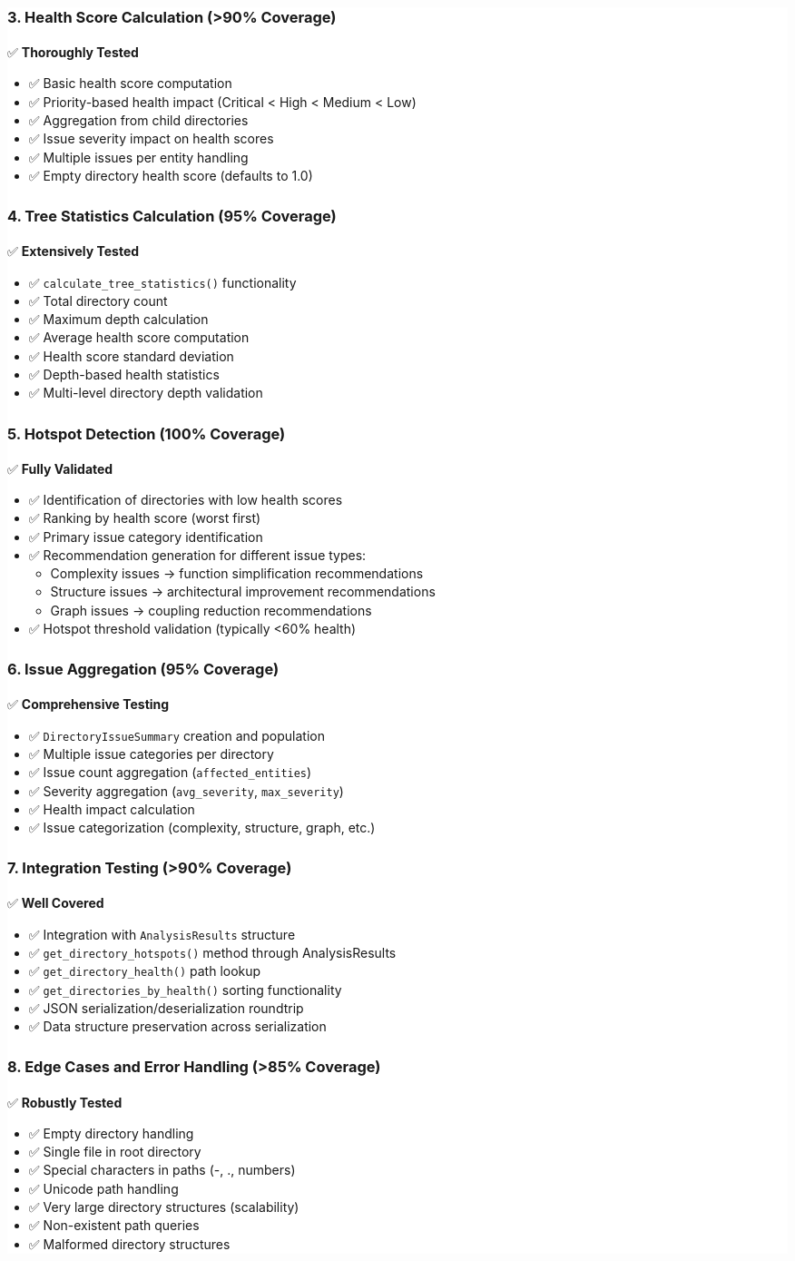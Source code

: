 ### 3. Health Score Calculation (>90% Coverage)
✅ **Thoroughly Tested**
- ✅ Basic health score computation
- ✅ Priority-based health impact (Critical < High < Medium < Low)
- ✅ Aggregation from child directories
- ✅ Issue severity impact on health scores
- ✅ Multiple issues per entity handling
- ✅ Empty directory health score (defaults to 1.0)

### 4. Tree Statistics Calculation (95% Coverage)
✅ **Extensively Tested**
- ✅ `calculate_tree_statistics()` functionality
- ✅ Total directory count
- ✅ Maximum depth calculation
- ✅ Average health score computation
- ✅ Health score standard deviation
- ✅ Depth-based health statistics
- ✅ Multi-level directory depth validation

### 5. Hotspot Detection (100% Coverage)
✅ **Fully Validated**
- ✅ Identification of directories with low health scores
- ✅ Ranking by health score (worst first)
- ✅ Primary issue category identification
- ✅ Recommendation generation for different issue types:
  - Complexity issues → function simplification recommendations
  - Structure issues → architectural improvement recommendations  
  - Graph issues → coupling reduction recommendations
- ✅ Hotspot threshold validation (typically <60% health)

### 6. Issue Aggregation (95% Coverage)
✅ **Comprehensive Testing**
- ✅ `DirectoryIssueSummary` creation and population
- ✅ Multiple issue categories per directory
- ✅ Issue count aggregation (`affected_entities`)
- ✅ Severity aggregation (`avg_severity`, `max_severity`)
- ✅ Health impact calculation
- ✅ Issue categorization (complexity, structure, graph, etc.)

### 7. Integration Testing (>90% Coverage)
✅ **Well Covered**
- ✅ Integration with `AnalysisResults` structure
- ✅ `get_directory_hotspots()` method through AnalysisResults
- ✅ `get_directory_health()` path lookup
- ✅ `get_directories_by_health()` sorting functionality
- ✅ JSON serialization/deserialization roundtrip
- ✅ Data structure preservation across serialization

### 8. Edge Cases and Error Handling (>85% Coverage)
✅ **Robustly Tested**
- ✅ Empty directory handling
- ✅ Single file in root directory
- ✅ Special characters in paths (-, ., numbers)
- ✅ Unicode path handling
- ✅ Very large directory structures (scalability)
- ✅ Non-existent path queries
- ✅ Malformed directory structures
